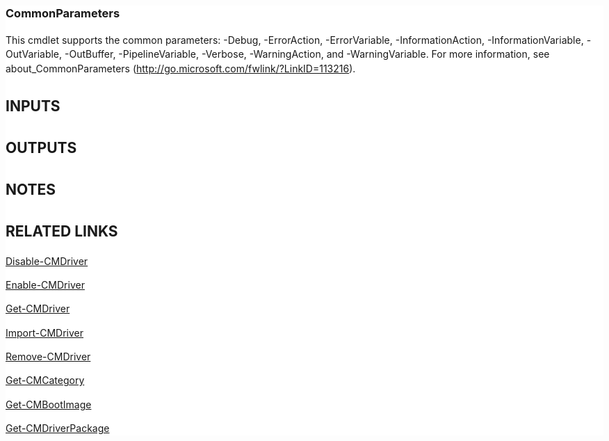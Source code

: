 ### CommonParameters
This cmdlet supports the common parameters: -Debug, -ErrorAction, -ErrorVariable, -InformationAction, -InformationVariable, -OutVariable, -OutBuffer, -PipelineVariable, -Verbose, -WarningAction, and -WarningVariable. For more information, see about_CommonParameters (http://go.microsoft.com/fwlink/?LinkID=113216).

## INPUTS

## OUTPUTS

## NOTES

## RELATED LINKS

[Disable-CMDriver](./Disable-CMDriver.md)

[Enable-CMDriver](./Enable-CMDriver.md)

[Get-CMDriver](./Get-CMDriver.md)

[Import-CMDriver](./Import-CMDriver.md)

[Remove-CMDriver](./Remove-CMDriver.md)

[Get-CMCategory](./Get-CMCategory.md)

[Get-CMBootImage](./Get-CMBootImage.md)

[Get-CMDriverPackage](./Get-CMDriverPackage.md)


